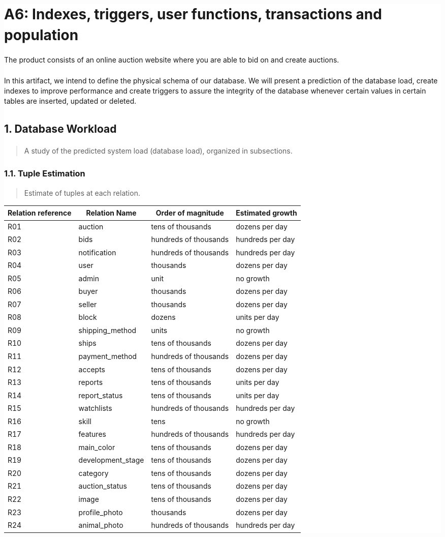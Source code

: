 # A6: Indexes, triggers, user functions, transactions and population

The product consists of an online auction website where you are able to bid on and create auctions.
<br/>   
In this artifact, we intend to define the physical schema of our database. We will present a prediction of the database load, create indexes to improve performance and create triggers to assure the integrity of the database whenever certain values in certain tables are inserted, updated or deleted.

## 1. Database Workload
 
> A study of the predicted system load (database load), organized in subsections.  
 
### 1.1. Tuple Estimation
 
> Estimate of tuples at each relation.  

| **Relation reference** | **Relation Name**       | **Order of magnitude**    | **Estimated growth** |
| ---------------------- | ----------------------- | ------------------------- | ----------------- |
| R01                    | auction                 | tens of thousands         | dozens per day    |
| R02                    | bids                    | hundreds of thousands     | hundreds per day  |
| R03                    | notification            | hundreds of thousands     | hundreds per day  |
| R04                    | user                    | thousands                 | dozens per day    |
| R05                    | admin                   | unit                      | no growth         |
| R06                    | buyer                   | thousands                 | dozens per day    |
| R07                    | seller                  | thousands                 | dozens per day    |
| R08                    | block                   | dozens                    | units per day     |
| R09                    | shipping_method         | units                     | no growth         | 
| R10                    | ships                   | tens of thousands         | dozens per day    |
| R11                    | payment_method          | hundreds of thousands     | dozens per day    |
| R12                    | accepts                 | tens of thousands         | dozens per day    |
| R13                    | reports                 | tens of thousands         | units per day     |
| R14                    | report_status           | tens of thousands         | units per day     |
| R15                    | watchlists              | hundreds of thousands     | hundreds per day  |
| R16                    | skill                   | tens                      | no growth         |
| R17                    | features                | hundreds of thousands     | hundreds per day  |
| R18                    | main_color              | tens of thousands         | dozens per day    |
| R19                    | development_stage       | tens of thousands         | dozens per day    | 
| R20                    | category                | tens of thousands         | dozens per day    |
| R21                    | auction_status          | tens of thousands         | dozens per day    | 
| R22                    | image                   | tens of thousands         | dozens per day    |
| R23                    | profile_photo           | thousands                 | dozens per day    |
| R24                    | animal_photo            | hundreds of thousands     | hundreds per day  |

